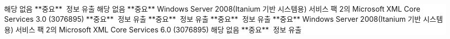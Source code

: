 </td>
<td style="border:1px solid black;">
해당 없음

</td>
<td style="border:1px solid black;">
**중요**   
정보 유출

</td>
<td style="border:1px solid black;">
해당 없음

</td>
<td style="border:1px solid black;">
**중요**

</td>
</tr>
<tr>
<td style="border:1px solid black;">
Windows Server 2008(Itanium 기반 시스템용) 서비스 팩 2의 Microsoft XML Core Services 3.0  
(3076895)

</td>
<td style="border:1px solid black;">
**중요**   
정보 유출

</td>
<td style="border:1px solid black;">
**중요**   
정보 유출

</td>
<td style="border:1px solid black;">
**중요**   
정보 유출

</td>
<td style="border:1px solid black;">
**중요**

</td>
</tr>
<tr>
<td style="border:1px solid black;">
Windows Server 2008(Itanium 기반 시스템용) 서비스 팩 2의 Microsoft XML Core Services 6.0  
(3076895)

</td>
<td style="border:1px solid black;">
해당 없음

</td>
<td style="border:1px solid black;">
**중요**   
정보 유출
